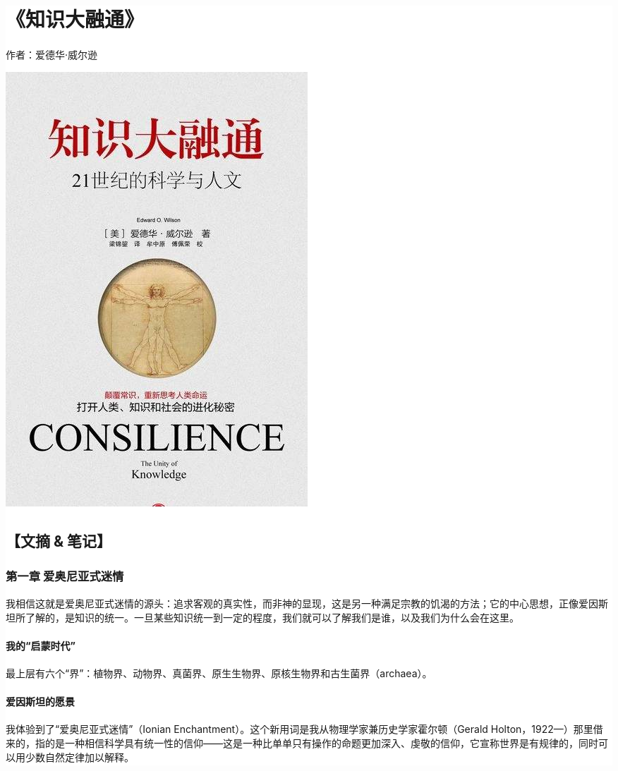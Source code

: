 # 《知识大融通》

作者：爱德华·威尔逊

![](./src/20250626145253.jpg)

## 【文摘 & 笔记】
### 第一章 爱奥尼亚式迷情

我相信这就是爱奥尼亚式迷情的源头：追求客观的真实性，而非神的显现，这是另一种满足宗教的饥渴的方法；它的中心思想，正像爱因斯坦所了解的，是知识的统一。一旦某些知识统一到一定的程度，我们就可以了解我们是谁，以及我们为什么会在这里。

#### 我的“启蒙时代”

最上层有六个“界”：植物界、动物界、真菌界、原生生物界、原核生物界和古生菌界（archaea）。

#### 爱因斯坦的愿景

我体验到了“爱奥尼亚式迷情”（Ionian Enchantment）。这个新用词是我从物理学家兼历史学家霍尔顿（Gerald Holton，1922—）那里借来的，指的是一种相信科学具有统一性的信仰——这是一种比单单只有操作的命题更加深入、虔敬的信仰，它宣称世界是有规律的，同时可以用少数自然定律加以解释。
